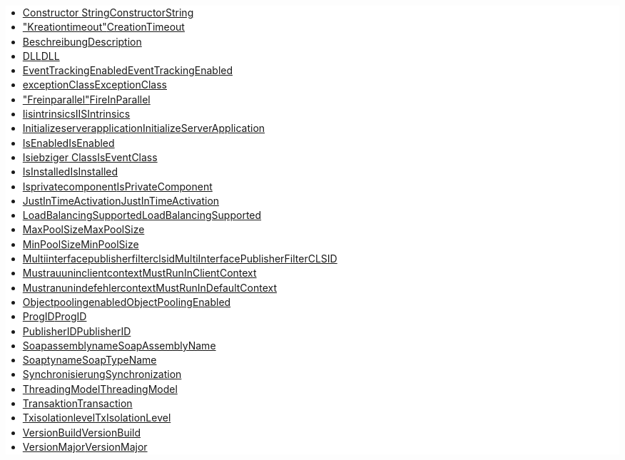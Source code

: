 -   [<span data-ttu-id="07876-132">Constructor String</span><span class="sxs-lookup"><span data-stu-id="07876-132">ConstructorString</span></span>](#constructorstring)
-   [<span data-ttu-id="07876-133">"Kreationtimeout"</span><span class="sxs-lookup"><span data-stu-id="07876-133">CreationTimeout</span></span>](#creationtimeout)
-   [<span data-ttu-id="07876-134">Beschreibung</span><span class="sxs-lookup"><span data-stu-id="07876-134">Description</span></span>](#description)
-   [<span data-ttu-id="07876-135">DLL</span><span class="sxs-lookup"><span data-stu-id="07876-135">DLL</span></span>](#dll)
-   [<span data-ttu-id="07876-136">EventTrackingEnabled</span><span class="sxs-lookup"><span data-stu-id="07876-136">EventTrackingEnabled</span></span>](#eventtrackingenabled)
-   [<span data-ttu-id="07876-137">exceptionClass</span><span class="sxs-lookup"><span data-stu-id="07876-137">ExceptionClass</span></span>](#exceptionclass)
-   [<span data-ttu-id="07876-138">"Freinparallel"</span><span class="sxs-lookup"><span data-stu-id="07876-138">FireInParallel</span></span>](#fireinparallel)
-   [<span data-ttu-id="07876-139">Iisintrinsics</span><span class="sxs-lookup"><span data-stu-id="07876-139">IISIntrinsics</span></span>](#iisintrinsics)
-   [<span data-ttu-id="07876-140">Initializeserverapplication</span><span class="sxs-lookup"><span data-stu-id="07876-140">InitializeServerApplication</span></span>](#initializeserverapplication)
-   [<span data-ttu-id="07876-141">IsEnabled</span><span class="sxs-lookup"><span data-stu-id="07876-141">IsEnabled</span></span>](#isenabled)
-   [<span data-ttu-id="07876-142">Isiebziger Class</span><span class="sxs-lookup"><span data-stu-id="07876-142">IsEventClass</span></span>](#iseventclass)
-   [<span data-ttu-id="07876-143">IsInstalled</span><span class="sxs-lookup"><span data-stu-id="07876-143">IsInstalled</span></span>](#isinstalled)
-   [<span data-ttu-id="07876-144">Isprivatecomponent</span><span class="sxs-lookup"><span data-stu-id="07876-144">IsPrivateComponent</span></span>](#isprivatecomponent)
-   [<span data-ttu-id="07876-145">JustInTimeActivation</span><span class="sxs-lookup"><span data-stu-id="07876-145">JustInTimeActivation</span></span>](#justintimeactivation)
-   [<span data-ttu-id="07876-146">LoadBalancingSupported</span><span class="sxs-lookup"><span data-stu-id="07876-146">LoadBalancingSupported</span></span>](#loadbalancingsupported)
-   [<span data-ttu-id="07876-147">MaxPoolSize</span><span class="sxs-lookup"><span data-stu-id="07876-147">MaxPoolSize</span></span>](#maxpoolsize)
-   [<span data-ttu-id="07876-148">MinPoolSize</span><span class="sxs-lookup"><span data-stu-id="07876-148">MinPoolSize</span></span>](#minpoolsize)
-   [<span data-ttu-id="07876-149">Multiinterfacepublisherfilterclsid</span><span class="sxs-lookup"><span data-stu-id="07876-149">MultiInterfacePublisherFilterCLSID</span></span>](#multiinterfacepublisherfilterclsid)
-   [<span data-ttu-id="07876-150">Mustrauuninclientcontext</span><span class="sxs-lookup"><span data-stu-id="07876-150">MustRunInClientContext</span></span>](#mustruninclientcontext)
-   [<span data-ttu-id="07876-151">Mustranunindefehlercontext</span><span class="sxs-lookup"><span data-stu-id="07876-151">MustRunInDefaultContext</span></span>](#mustrunindefaultcontext)
-   [<span data-ttu-id="07876-152">Objectpoolingenabled</span><span class="sxs-lookup"><span data-stu-id="07876-152">ObjectPoolingEnabled</span></span>](#objectpoolingenabled)
-   [<span data-ttu-id="07876-153">ProgID</span><span class="sxs-lookup"><span data-stu-id="07876-153">ProgID</span></span>](#progid)
-   [<span data-ttu-id="07876-154">PublisherID</span><span class="sxs-lookup"><span data-stu-id="07876-154">PublisherID</span></span>](#publisherid)
-   [<span data-ttu-id="07876-155">Soapassemblyname</span><span class="sxs-lookup"><span data-stu-id="07876-155">SoapAssemblyName</span></span>](#soapassemblyname)
-   [<span data-ttu-id="07876-156">Soaptyname</span><span class="sxs-lookup"><span data-stu-id="07876-156">SoapTypeName</span></span>](#soaptypename)
-   [<span data-ttu-id="07876-157">Synchronisierung</span><span class="sxs-lookup"><span data-stu-id="07876-157">Synchronization</span></span>](#synchronization)
-   [<span data-ttu-id="07876-158">ThreadingModel</span><span class="sxs-lookup"><span data-stu-id="07876-158">ThreadingModel</span></span>](#threadingmodel)
-   [<span data-ttu-id="07876-159">Transaktion</span><span class="sxs-lookup"><span data-stu-id="07876-159">Transaction</span></span>](#componenttransactiontimeout)
-   [<span data-ttu-id="07876-160">Txisolationlevel</span><span class="sxs-lookup"><span data-stu-id="07876-160">TxIsolationLevel</span></span>](#txisolationlevel)
-   [<span data-ttu-id="07876-161">VersionBuild</span><span class="sxs-lookup"><span data-stu-id="07876-161">VersionBuild</span></span>](#versionbuild)
-   [<span data-ttu-id="07876-162">VersionMajor</span><span class="sxs-lookup"><span data-stu-id="07876-162">VersionMajor</span></span>](#versionmajor)